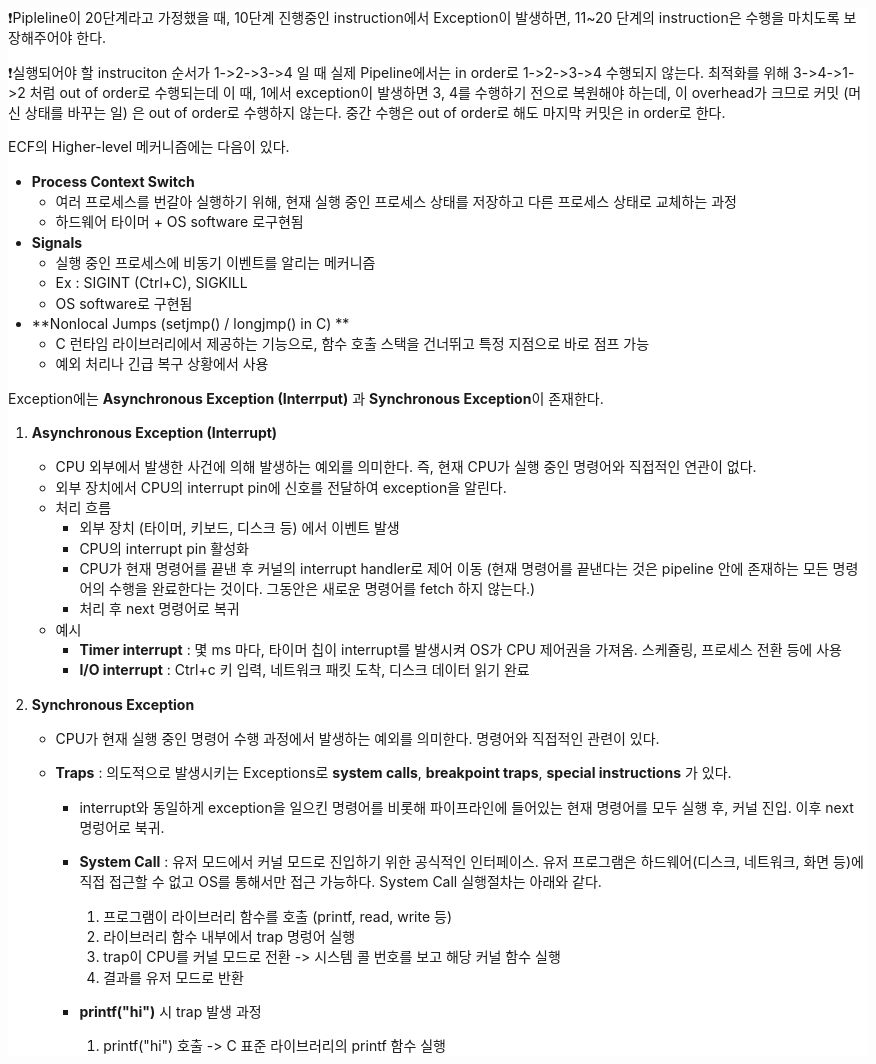 ❗Pipleline이 20단계라고 가정했을 때, 10단계 진행중인 instruction에서 Exception이 발생하면, 11~20 단계의 instruction은 수행을 마치도록 보장해주어야 한다.

❗실행되어야 할 instruciton 순서가 1->2->3->4 일 때 실제 Pipeline에서는 in order로 1->2->3->4 수행되지 않는다. 최적화를 위해 3->4->1->2 처럼 out of order로 수행되는데 이 때, 1에서 exception이 발생하면 3, 4를 수행하기 전으로 복원해야 하는데, 이 overhead가 크므로 커밋 (머신 상태를 바꾸는 일) 은 out of order로 수행하지 않는다. 중간 수행은 out of order로 해도 마지막 커밋은 in order로 한다.  

ECF의 Higher-level 메커니즘에는 다음이 있다.

- **Process Context Switch** 
  - 여러 프로세스를 번갈아 실행하기 위해, 현재 실행 중인 프로세스 상태를 저장하고 다른 프로세스 상태로 교체하는 과정
  - 하드웨어 타이머 + OS software 로구현됨
- **Signals**
  - 실행 중인 프로세스에 비동기 이벤트를 알리는 메커니즘
  - Ex : SIGINT (Ctrl+C), SIGKILL
  - OS software로 구현됨
- **Nonlocal Jumps (setjmp() / longjmp() in C) **
  - C 런타임 라이브러리에서 제공하는 기능으로, 함수 호출 스택을 건너뛰고 특정 지점으로 바로 점프 가능
  - 예외 처리나 긴급 복구 상황에서 사용



Exception에는 **Asynchronous Exception (Interrput)** 과 **Synchronous Exception**이 존재한다.

1. **Asynchronous Exception (Interrupt)**

   - CPU 외부에서 발생한 사건에 의해 발생하는 예외를 의미한다. 즉, 현재 CPU가 실행 중인 명령어와 직접적인 연관이 없다.
   - 외부 장치에서 CPU의 interrupt pin에 신호를 전달하여 exception을 알린다.
   - 처리 흐름
     - 외부 장치 (타이머, 키보드, 디스크 등) 에서 이벤트 발생
     - CPU의 interrupt pin 활성화
     - CPU가 현재 명령어를 끝낸 후 커널의 interrupt handler로 제어 이동 (현재 명령어를 끝낸다는 것은 pipeline 안에 존재하는 모든 명령어의 수행을 완료한다는 것이다. 그동안은 새로운 명령어를 fetch 하지 않는다.)
     - 처리 후 next 명령어로 복귀
   - 예시
     - **Timer interrupt** : 몇 ms 마다, 타이머 칩이 interrupt를 발생시켜 OS가 CPU 제어권을 가져옴. 스케쥴링, 프로세스 전환 등에 사용
     - **I/O interrupt** : Ctrl+c 키 입력, 네트워크 패킷 도착, 디스크 데이터 읽기 완료

2. **Synchronous Exception**

   - CPU가 현재 실행 중인 명령어 수행 과정에서 발생하는 예외를 의미한다. 명령어와 직접적인 관련이 있다.

   - **Traps** : 의도적으로 발생시키는 Exceptions로 **system calls**, **breakpoint traps**, **special instructions** 가 있다.

     - interrupt와 동일하게 exception을 일으킨 명령어를 비롯해 파이프라인에 들어있는 현재 명령어를 모두 실행 후, 커널 진입. 이후 next 명렁어로 북귀.

     - **System Call** : 유저 모드에서 커널 모드로 진입하기 위한 공식적인 인터페이스. 유저 프로그램은 하드웨어(디스크, 네트워크, 화면 등)에 직접 접근할 수 없고 OS를 통해서만 접근 가능하다. System Call 실행절차는 아래와 같다.

       1. 프로그램이 라이브러리 함수를 호출 (printf, read, write 등)
       2. 라이브러리 함수 내부에서 trap 명렁어 실행
       3. trap이 CPU를 커널 모드로 전환 -> 시스템 콜 번호를 보고 해당 커널 함수 실행
       4. 결과를 유저 모드로 반환

     - **printf("hi")** 시 trap 발생 과정

       1. printf("hi") 호출 -> C 표준 라이브러리의 printf 함수 실행
